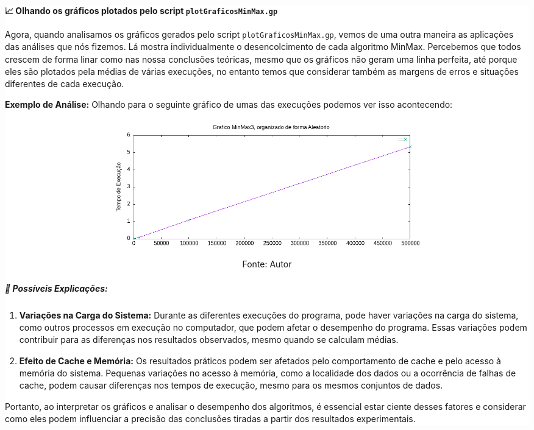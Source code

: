 #### 📈 Olhando os gráficos plotados pelo script `plotGraficosMinMax.gp`
Agora, quando analisamos os gráficos gerados pelo script `plotGraficosMinMax.gp`, vemos de uma outra maneira as aplicações das análises que nós fizemos. Lá mostra individualmente o desencolcimento de cada algoritmo MinMax. Percebemos que todos crescem de forma linar como nas nossa conclusões teóricas, mesmo que os gráficos não geram uma linha perfeita, até porque eles são plotados pela médias de várias execuções, no entanto temos que considerar também as margens de erros e situações diferentes de cada execução. 

**Exemplo de Análise:** Olhando para o seguinte gráfico de umas das execuções podemos ver isso acontecendo: 
<p align="center">
    <figure align="center">
    <img src="./images/imgs_readme/graficoMinMax3.png" alt="Gráfico Exemplo" width="500" >
    <figcaption>Fonte: Autor</figcaption>
    </figure>
</p>

##### 🤔 **Possíveis Explicações:**

1. **Variações na Carga do Sistema:** Durante as diferentes execuções do programa, pode haver variações na carga do sistema, como outros processos em execução no computador, que podem afetar o desempenho do programa. Essas variações podem contribuir para as diferenças nos resultados observados, mesmo quando se calculam médias.

2. **Efeito de Cache e Memória:** Os resultados práticos podem ser afetados pelo comportamento de cache e pelo acesso à memória do sistema. Pequenas variações no acesso à memória, como a localidade dos dados ou a ocorrência de falhas de cache, podem causar diferenças nos tempos de execução, mesmo para os mesmos conjuntos de dados.

Portanto, ao interpretar os gráficos e analisar o desempenho dos algoritmos, é essencial estar ciente desses fatores e considerar como eles podem influenciar a precisão das conclusões tiradas a partir dos resultados experimentais.
